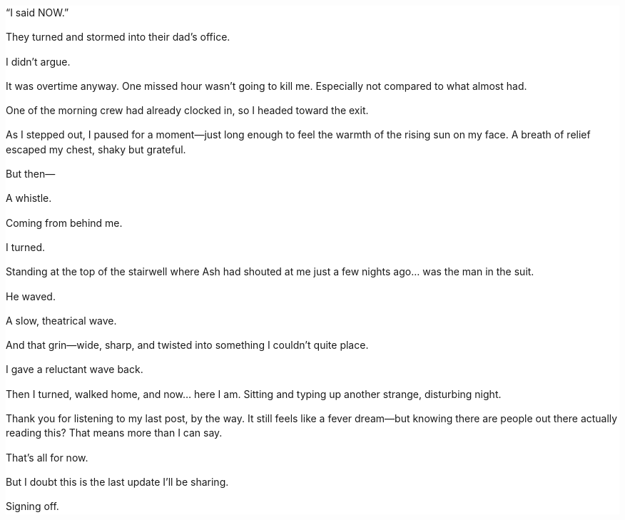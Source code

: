 “I said NOW.”

They turned and stormed into their dad’s office.

I didn’t argue.

It was overtime anyway. One missed hour wasn’t going to kill me. Especially not compared to what almost had.

One of the morning crew had already clocked in, so I headed toward the exit.

As I stepped out, I paused for a moment—just long enough to feel the warmth of the rising sun on my face. A breath of relief escaped my chest, shaky but grateful.

But then—

A whistle.

Coming from behind me.

I turned.

Standing at the top of the stairwell where Ash had shouted at me just a few nights ago… was the man in the suit.

He waved.

A slow, theatrical wave.

And that grin—wide, sharp, and twisted into something I couldn’t quite place.

I gave a reluctant wave back.

Then I turned, walked home, and now… here I am. Sitting and typing up another strange, disturbing night.

Thank you for listening to my last post, by the way. It still feels like a fever dream—but knowing there are people out there actually reading this? That means more than I can say.

That’s all for now.

But I doubt this is the last update I’ll be sharing.

Signing off.
